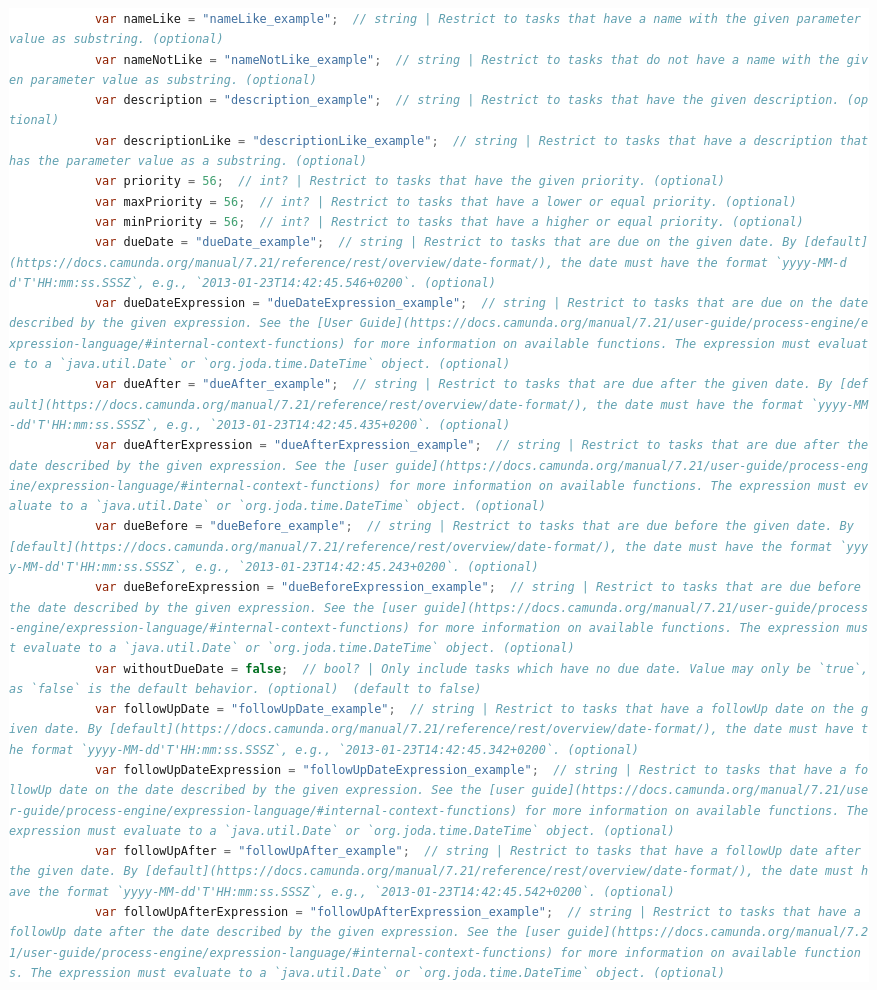 ```csharp
            var nameLike = "nameLike_example";  // string | Restrict to tasks that have a name with the given parameter value as substring. (optional) 
            var nameNotLike = "nameNotLike_example";  // string | Restrict to tasks that do not have a name with the given parameter value as substring. (optional) 
            var description = "description_example";  // string | Restrict to tasks that have the given description. (optional) 
            var descriptionLike = "descriptionLike_example";  // string | Restrict to tasks that have a description that has the parameter value as a substring. (optional) 
            var priority = 56;  // int? | Restrict to tasks that have the given priority. (optional) 
            var maxPriority = 56;  // int? | Restrict to tasks that have a lower or equal priority. (optional) 
            var minPriority = 56;  // int? | Restrict to tasks that have a higher or equal priority. (optional) 
            var dueDate = "dueDate_example";  // string | Restrict to tasks that are due on the given date. By [default](https://docs.camunda.org/manual/7.21/reference/rest/overview/date-format/), the date must have the format `yyyy-MM-dd'T'HH:mm:ss.SSSZ`, e.g., `2013-01-23T14:42:45.546+0200`. (optional) 
            var dueDateExpression = "dueDateExpression_example";  // string | Restrict to tasks that are due on the date described by the given expression. See the [User Guide](https://docs.camunda.org/manual/7.21/user-guide/process-engine/expression-language/#internal-context-functions) for more information on available functions. The expression must evaluate to a `java.util.Date` or `org.joda.time.DateTime` object. (optional) 
            var dueAfter = "dueAfter_example";  // string | Restrict to tasks that are due after the given date. By [default](https://docs.camunda.org/manual/7.21/reference/rest/overview/date-format/), the date must have the format `yyyy-MM-dd'T'HH:mm:ss.SSSZ`, e.g., `2013-01-23T14:42:45.435+0200`. (optional) 
            var dueAfterExpression = "dueAfterExpression_example";  // string | Restrict to tasks that are due after the date described by the given expression. See the [user guide](https://docs.camunda.org/manual/7.21/user-guide/process-engine/expression-language/#internal-context-functions) for more information on available functions. The expression must evaluate to a `java.util.Date` or `org.joda.time.DateTime` object. (optional) 
            var dueBefore = "dueBefore_example";  // string | Restrict to tasks that are due before the given date. By [default](https://docs.camunda.org/manual/7.21/reference/rest/overview/date-format/), the date must have the format `yyyy-MM-dd'T'HH:mm:ss.SSSZ`, e.g., `2013-01-23T14:42:45.243+0200`. (optional) 
            var dueBeforeExpression = "dueBeforeExpression_example";  // string | Restrict to tasks that are due before the date described by the given expression. See the [user guide](https://docs.camunda.org/manual/7.21/user-guide/process-engine/expression-language/#internal-context-functions) for more information on available functions. The expression must evaluate to a `java.util.Date` or `org.joda.time.DateTime` object. (optional) 
            var withoutDueDate = false;  // bool? | Only include tasks which have no due date. Value may only be `true`,  as `false` is the default behavior. (optional)  (default to false)
            var followUpDate = "followUpDate_example";  // string | Restrict to tasks that have a followUp date on the given date. By [default](https://docs.camunda.org/manual/7.21/reference/rest/overview/date-format/), the date must have the format `yyyy-MM-dd'T'HH:mm:ss.SSSZ`, e.g., `2013-01-23T14:42:45.342+0200`. (optional) 
            var followUpDateExpression = "followUpDateExpression_example";  // string | Restrict to tasks that have a followUp date on the date described by the given expression. See the [user guide](https://docs.camunda.org/manual/7.21/user-guide/process-engine/expression-language/#internal-context-functions) for more information on available functions. The expression must evaluate to a `java.util.Date` or `org.joda.time.DateTime` object. (optional) 
            var followUpAfter = "followUpAfter_example";  // string | Restrict to tasks that have a followUp date after the given date. By [default](https://docs.camunda.org/manual/7.21/reference/rest/overview/date-format/), the date must have the format `yyyy-MM-dd'T'HH:mm:ss.SSSZ`, e.g., `2013-01-23T14:42:45.542+0200`. (optional) 
            var followUpAfterExpression = "followUpAfterExpression_example";  // string | Restrict to tasks that have a followUp date after the date described by the given expression. See the [user guide](https://docs.camunda.org/manual/7.21/user-guide/process-engine/expression-language/#internal-context-functions) for more information on available functions. The expression must evaluate to a `java.util.Date` or `org.joda.time.DateTime` object. (optional) 
```